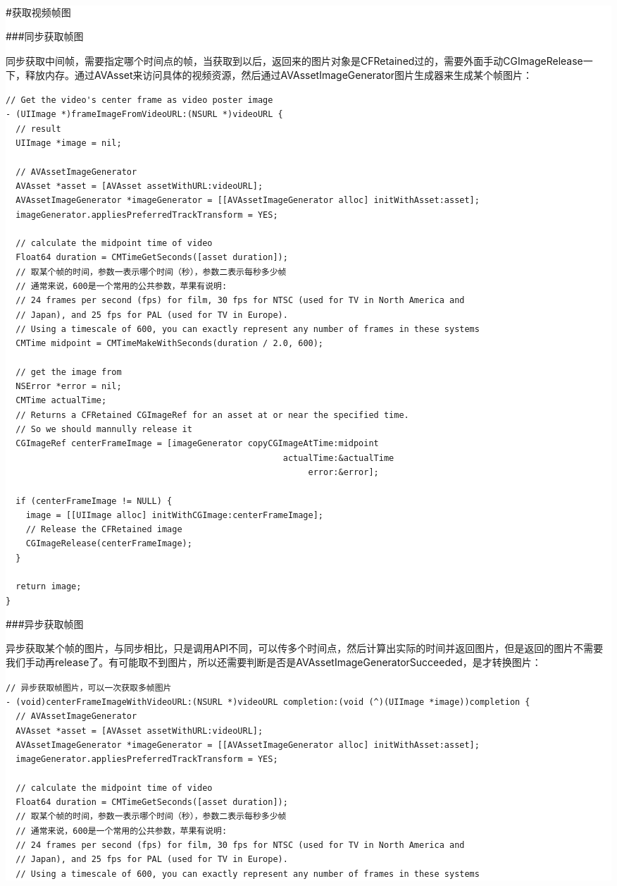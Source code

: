 #<a name="GetFrameImage"></a>获取视频帧图

###同步获取帧图

同步获取中间帧，需要指定哪个时间点的帧，当获取到以后，返回来的图片对象是CFRetained过的，需要外面手动CGImageRelease一下，释放内存。通过AVAsset来访问具体的视频资源，然后通过AVAssetImageGenerator图片生成器来生成某个帧图片：

```
// Get the video's center frame as video poster image
- (UIImage *)frameImageFromVideoURL:(NSURL *)videoURL {
  // result
  UIImage *image = nil;
  
  // AVAssetImageGenerator
  AVAsset *asset = [AVAsset assetWithURL:videoURL];
  AVAssetImageGenerator *imageGenerator = [[AVAssetImageGenerator alloc] initWithAsset:asset];
  imageGenerator.appliesPreferredTrackTransform = YES;
  
  // calculate the midpoint time of video
  Float64 duration = CMTimeGetSeconds([asset duration]);
  // 取某个帧的时间，参数一表示哪个时间（秒），参数二表示每秒多少帧
  // 通常来说，600是一个常用的公共参数，苹果有说明:
  // 24 frames per second (fps) for film, 30 fps for NTSC (used for TV in North America and
  // Japan), and 25 fps for PAL (used for TV in Europe).
  // Using a timescale of 600, you can exactly represent any number of frames in these systems
  CMTime midpoint = CMTimeMakeWithSeconds(duration / 2.0, 600);
  
  // get the image from
  NSError *error = nil;
  CMTime actualTime;
  // Returns a CFRetained CGImageRef for an asset at or near the specified time.
  // So we should mannully release it
  CGImageRef centerFrameImage = [imageGenerator copyCGImageAtTime:midpoint
                                                       actualTime:&actualTime
                                                            error:&error];
  
  if (centerFrameImage != NULL) {
    image = [[UIImage alloc] initWithCGImage:centerFrameImage];
    // Release the CFRetained image
    CGImageRelease(centerFrameImage);
  }
  
  return image;
}
```

###异步获取帧图

异步获取某个帧的图片，与同步相比，只是调用API不同，可以传多个时间点，然后计算出实际的时间并返回图片，但是返回的图片不需要我们手动再release了。有可能取不到图片，所以还需要判断是否是AVAssetImageGeneratorSucceeded，是才转换图片：

```
// 异步获取帧图片，可以一次获取多帧图片
- (void)centerFrameImageWithVideoURL:(NSURL *)videoURL completion:(void (^)(UIImage *image))completion {
  // AVAssetImageGenerator
  AVAsset *asset = [AVAsset assetWithURL:videoURL];
  AVAssetImageGenerator *imageGenerator = [[AVAssetImageGenerator alloc] initWithAsset:asset];
  imageGenerator.appliesPreferredTrackTransform = YES;
  
  // calculate the midpoint time of video
  Float64 duration = CMTimeGetSeconds([asset duration]);
  // 取某个帧的时间，参数一表示哪个时间（秒），参数二表示每秒多少帧
  // 通常来说，600是一个常用的公共参数，苹果有说明:
  // 24 frames per second (fps) for film, 30 fps for NTSC (used for TV in North America and
  // Japan), and 25 fps for PAL (used for TV in Europe).
  // Using a timescale of 600, you can exactly represent any number of frames in these systems
```